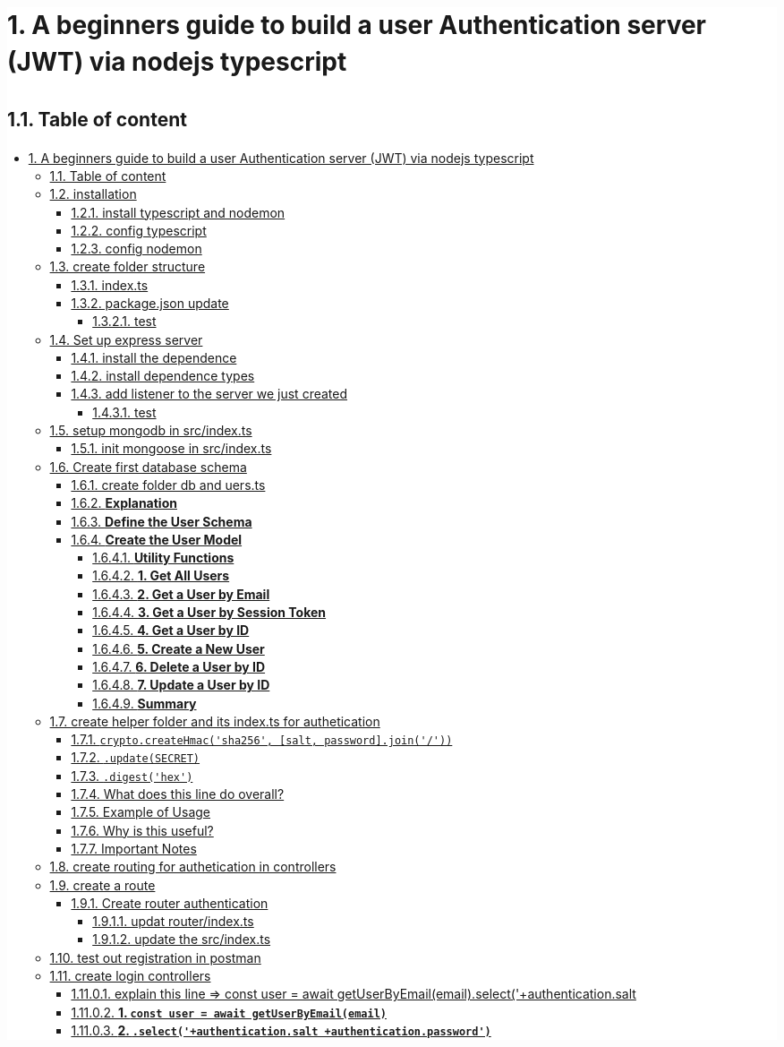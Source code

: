 # 1. A beginners guide to build a user Authentication server (JWT) via nodejs typescript

## 1.1. Table of content

- [1. A beginners guide to build a user Authentication server (JWT) via nodejs typescript](#1-a-beginners-guide-to-build-a-user-authentication-server-jwt-via-nodejs-typescript)
  - [1.1. Table of content](#11-table-of-content)
  - [1.2. installation](#12-installation)
    - [1.2.1. install typescript and nodemon](#121-install-typescript-and-nodemon)
    - [1.2.2. config typescript](#122-config-typescript)
    - [1.2.3. config nodemon](#123-config-nodemon)
  - [1.3. create folder structure](#13-create-folder-structure)
    - [1.3.1. index.ts](#131-indexts)
    - [1.3.2. package.json update](#132-packagejson-update)
      - [1.3.2.1. test](#1321-test)
  - [1.4. Set up express server](#14-set-up-express-server)
    - [1.4.1. install the dependence](#141-install-the-dependence)
    - [1.4.2. install dependence types](#142-install-dependence-types)
    - [1.4.3. add listener to the server we just created](#143-add-listener-to-the-server-we-just-created)
      - [1.4.3.1. test](#1431-test)
  - [1.5. setup mongodb in src/index.ts](#15-setup-mongodb-in-srcindexts)
    - [1.5.1. init mongoose in src/index.ts](#151-init-mongoose-in-srcindexts)
  - [1.6. Create first database schema](#16-create-first-database-schema)
    - [1.6.1. create folder db and uers.ts](#161-create-folder-db-and-uersts)
    - [1.6.2. **Explanation**](#162-explanation)
    - [1.6.3. **Define the User Schema**](#163-define-the-user-schema)
    - [1.6.4. **Create the User Model**](#164-create-the-user-model)
      - [1.6.4.1. **Utility Functions**](#1641-utility-functions)
      - [1.6.4.2. **1. Get All Users**](#1642-1-get-all-users)
      - [1.6.4.3. **2. Get a User by Email**](#1643-2-get-a-user-by-email)
      - [1.6.4.4. **3. Get a User by Session Token**](#1644-3-get-a-user-by-session-token)
      - [1.6.4.5. **4. Get a User by ID**](#1645-4-get-a-user-by-id)
      - [1.6.4.6. **5. Create a New User**](#1646-5-create-a-new-user)
      - [1.6.4.7. **6. Delete a User by ID**](#1647-6-delete-a-user-by-id)
      - [1.6.4.8. **7. Update a User by ID**](#1648-7-update-a-user-by-id)
      - [1.6.4.9. **Summary**](#1649-summary)
  - [1.7. create helper folder and its index.ts for authetication](#17-create-helper-folder-and-its-indexts-for-authetication)
    - [1.7.1. `crypto.createHmac('sha256', [salt, password].join('/'))`](#171-cryptocreatehmacsha256-salt-passwordjoin)
    - [1.7.2. `.update(SECRET)`](#172-updatesecret)
    - [1.7.3. `.digest('hex')`](#173-digesthex)
    - [1.7.4. What does this line do overall?](#174-what-does-this-line-do-overall)
    - [1.7.5. Example of Usage](#175-example-of-usage)
    - [1.7.6. Why is this useful?](#176-why-is-this-useful)
    - [1.7.7. Important Notes](#177-important-notes)
  - [1.8. create routing for authetication in controllers](#18-create-routing-for-authetication-in-controllers)
  - [1.9. create a route](#19-create-a-route)
    - [1.9.1. Create router authentication](#191-create-router-authentication)
      - [1.9.1.1. updat router/index.ts](#1911-updat-routerindexts)
      - [1.9.1.2. update the src/index.ts](#1912-update-the-srcindexts)
  - [1.10. test out registration in postman](#110-test-out-registration-in-postman)
  - [1.11. create login controllers](#111-create-login-controllers)
    - [1.11.0.1. explain this line =\> const user = await getUserByEmail(email).select('+authentication.salt](#11101-explain-this-line--const-user--await-getuserbyemailemailselectauthenticationsalt)
    - [1.11.0.2. **1. `const user = await getUserByEmail(email)`**](#11102-1-const-user--await-getuserbyemailemail)
    - [1.11.0.3. **2. `.select('+authentication.salt +authentication.password')`**](#11103-2-selectauthenticationsalt-authenticationpassword)